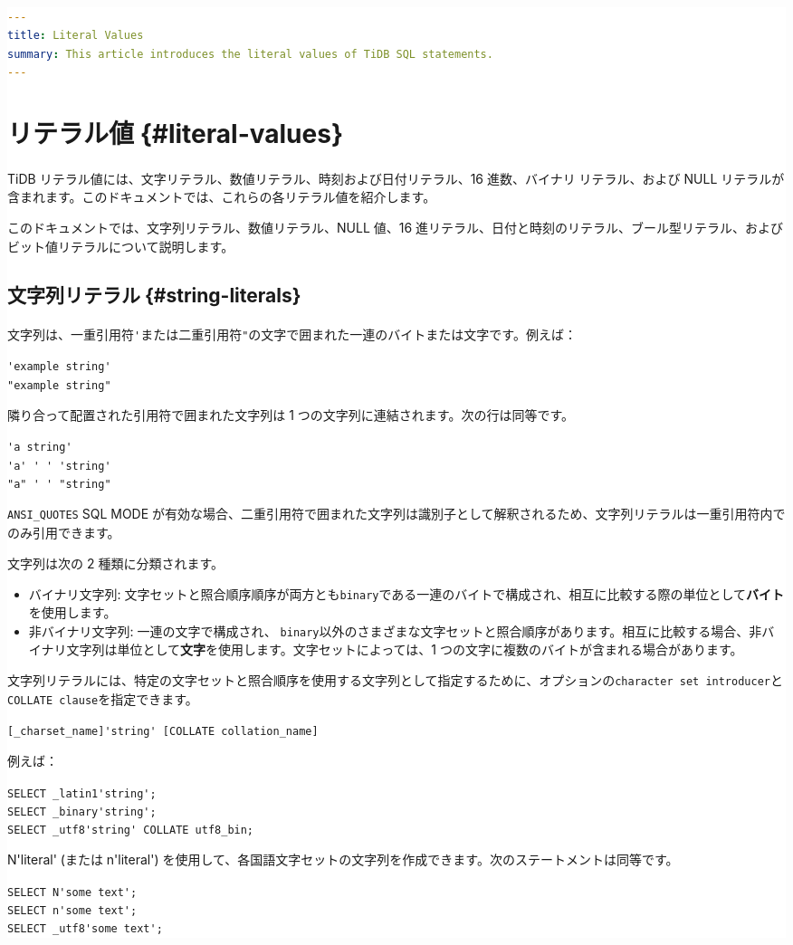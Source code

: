 ```yaml
---
title: Literal Values
summary: This article introduces the literal values ​​of TiDB SQL statements.
---
```


# リテラル値 {#literal-values}

TiDB リテラル値には、文字リテラル、数値リテラル、時刻および日付リテラル、16 進数、バイナリ リテラル、および NULL リテラルが含まれます。このドキュメントでは、これらの各リテラル値を紹介します。

このドキュメントでは、文字列リテラル、数値リテラル、NULL 値、16 進リテラル、日付と時刻のリテラル、ブール型リテラル、およびビット値リテラルについて説明します。

## 文字列リテラル {#string-literals}

文字列は、一重引用符`'`または二重引用符`"`の文字で囲まれた一連のバイトまたは文字です。例えば：

```
'example string'
"example string"
```

隣り合って配置された引用符で囲まれた文字列は 1 つの文字列に連結されます。次の行は同等です。

```
'a string'
'a' ' ' 'string'
"a" ' ' "string"
```

`ANSI_QUOTES` SQL MODE が有効な場合、二重引用符で囲まれた文字列は識別子として解釈されるため、文字列リテラルは一重引用符内でのみ引用できます。

文字列は次の 2 種類に分類されます。

-   バイナリ文字列: 文字セットと照合順序順序が両方とも`binary`である一連のバイトで構成され、相互に比較する際の単位として**バイト**を使用します。
-   非バイナリ文字列: 一連の文字で構成され、 `binary`以外のさまざまな文字セットと照合順序があります。相互に比較する場合、非バイナリ文字列は単位として**文字**を使用します。文字セットによっては、1 つの文字に複数のバイトが含まれる場合があります。

文字列リテラルには、特定の文字セットと照合順序を使用する文字列として指定するために、オプションの`character set introducer`と`COLLATE clause`を指定できます。

```
[_charset_name]'string' [COLLATE collation_name]
```

例えば：

```
SELECT _latin1'string';
SELECT _binary'string';
SELECT _utf8'string' COLLATE utf8_bin;
```

N&#39;literal&#39; (または n&#39;literal&#39;) を使用して、各国語文字セットの文字列を作成できます。次のステートメントは同等です。

```
SELECT N'some text';
SELECT n'some text';
SELECT _utf8'some text';
```
